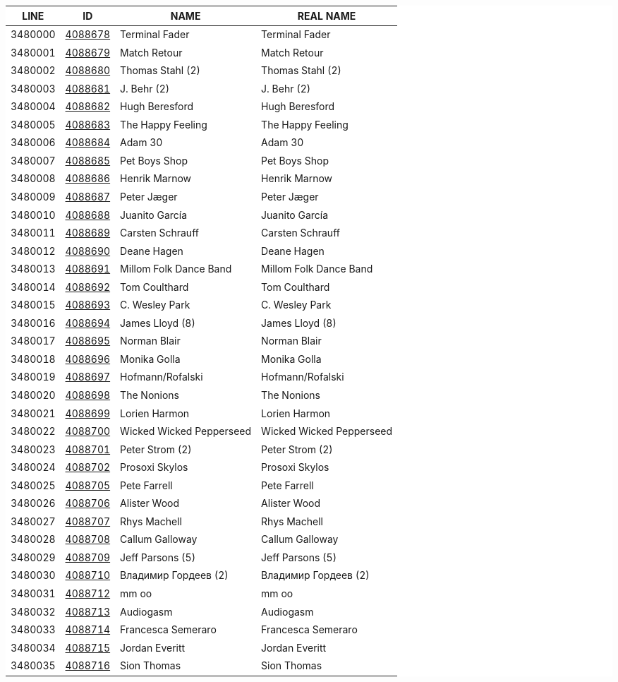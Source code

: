 | LINE   | ID        | NAME      | REAL NAME  |
| ------ | --------- | --------- | ---------- |
| 3480000 | [4088678](https://www.discogs.com/artist/4088678) | Terminal Fader | Terminal Fader |
| 3480001 | [4088679](https://www.discogs.com/artist/4088679) | Match Retour | Match Retour |
| 3480002 | [4088680](https://www.discogs.com/artist/4088680) | Thomas Stahl (2) | Thomas Stahl (2) |
| 3480003 | [4088681](https://www.discogs.com/artist/4088681) | J. Behr (2) | J. Behr (2) |
| 3480004 | [4088682](https://www.discogs.com/artist/4088682) | Hugh Beresford | Hugh Beresford |
| 3480005 | [4088683](https://www.discogs.com/artist/4088683) | The Happy Feeling | The Happy Feeling |
| 3480006 | [4088684](https://www.discogs.com/artist/4088684) | Adam 30 | Adam 30 |
| 3480007 | [4088685](https://www.discogs.com/artist/4088685) | Pet Boys Shop | Pet Boys Shop |
| 3480008 | [4088686](https://www.discogs.com/artist/4088686) | Henrik Marnow | Henrik Marnow |
| 3480009 | [4088687](https://www.discogs.com/artist/4088687) | Peter Jæger | Peter Jæger |
| 3480010 | [4088688](https://www.discogs.com/artist/4088688) | Juanito García | Juanito García |
| 3480011 | [4088689](https://www.discogs.com/artist/4088689) | Carsten Schrauff | Carsten Schrauff |
| 3480012 | [4088690](https://www.discogs.com/artist/4088690) | Deane Hagen | Deane Hagen |
| 3480013 | [4088691](https://www.discogs.com/artist/4088691) | Millom Folk Dance Band | Millom Folk Dance Band |
| 3480014 | [4088692](https://www.discogs.com/artist/4088692) | Tom Coulthard | Tom Coulthard |
| 3480015 | [4088693](https://www.discogs.com/artist/4088693) | C. Wesley Park | C. Wesley Park |
| 3480016 | [4088694](https://www.discogs.com/artist/4088694) | James Lloyd (8) | James Lloyd (8) |
| 3480017 | [4088695](https://www.discogs.com/artist/4088695) | Norman Blair | Norman Blair |
| 3480018 | [4088696](https://www.discogs.com/artist/4088696) | Monika Golla | Monika Golla |
| 3480019 | [4088697](https://www.discogs.com/artist/4088697) | Hofmann/Rofalski | Hofmann/Rofalski |
| 3480020 | [4088698](https://www.discogs.com/artist/4088698) | The Nonions | The Nonions |
| 3480021 | [4088699](https://www.discogs.com/artist/4088699) | Lorien Harmon | Lorien Harmon |
| 3480022 | [4088700](https://www.discogs.com/artist/4088700) | Wicked Wicked Pepperseed | Wicked Wicked Pepperseed |
| 3480023 | [4088701](https://www.discogs.com/artist/4088701) | Peter Strom (2) | Peter Strom (2) |
| 3480024 | [4088702](https://www.discogs.com/artist/4088702) | Prosoxi Skylos | Prosoxi Skylos |
| 3480025 | [4088705](https://www.discogs.com/artist/4088705) | Pete Farrell | Pete Farrell |
| 3480026 | [4088706](https://www.discogs.com/artist/4088706) | Alister Wood | Alister Wood |
| 3480027 | [4088707](https://www.discogs.com/artist/4088707) | Rhys Machell | Rhys Machell |
| 3480028 | [4088708](https://www.discogs.com/artist/4088708) | Callum Galloway | Callum Galloway |
| 3480029 | [4088709](https://www.discogs.com/artist/4088709) | Jeff Parsons (5) | Jeff Parsons (5) |
| 3480030 | [4088710](https://www.discogs.com/artist/4088710) | Владимир Гордеев (2) | Владимир Гордеев (2) |
| 3480031 | [4088712](https://www.discogs.com/artist/4088712) | mm oo | mm oo |
| 3480032 | [4088713](https://www.discogs.com/artist/4088713) | Audiogasm | Audiogasm |
| 3480033 | [4088714](https://www.discogs.com/artist/4088714) | Francesca Semeraro | Francesca Semeraro |
| 3480034 | [4088715](https://www.discogs.com/artist/4088715) | Jordan Everitt | Jordan Everitt |
| 3480035 | [4088716](https://www.discogs.com/artist/4088716) | Sion Thomas | Sion Thomas |